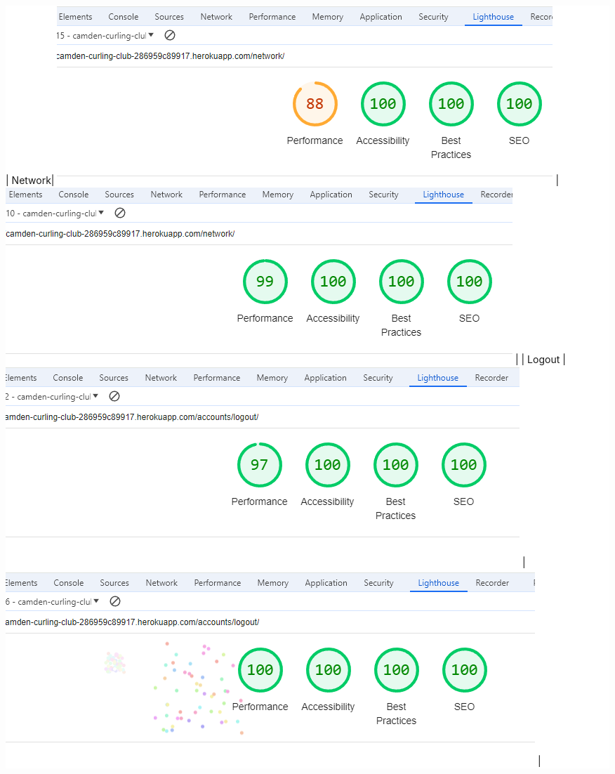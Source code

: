 | Network| ![screenshot](documentation/screens/m-network.png) | ![screenshot](documentation/screens/d-network.png) |
| Logout | ![screenshot](documentation/screens/m-logout.png) | ![screenshot](documentation/screens/d-logout.png) |
